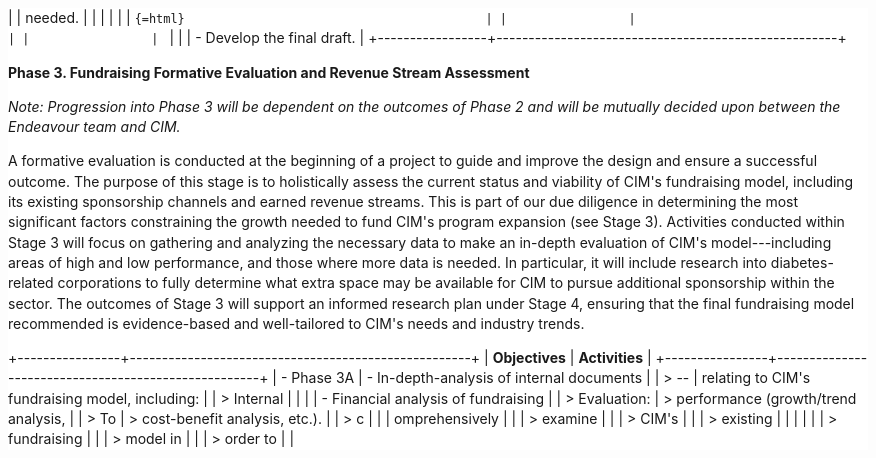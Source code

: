 |                 |     needed.                                         |
|                 |                                                     |
|                 | ```{=html}                                          |
|                 |                                             |
|                 | ```                                                 |
|                 | -   Develop the final draft.                        |
+-----------------+-----------------------------------------------------+

**Phase 3. Fundraising Formative Evaluation and Revenue Stream
Assessment**

*Note: Progression into Phase 3 will be dependent on the outcomes of
Phase 2 and will be mutually decided upon between the Endeavour team and
CIM.*

A formative evaluation is conducted at the beginning of a project to
guide and improve the design and ensure a successful outcome. The
purpose of this stage is to holistically assess the current status and
viability of CIM's fundraising model, including its existing sponsorship
channels and earned revenue streams. This is part of our due diligence
in determining the most significant factors constraining the growth
needed to fund CIM's program expansion (see Stage 3). Activities
conducted within Stage 3 will focus on gathering and analyzing the
necessary data to make an in-depth evaluation of CIM's model---including
areas of high and low performance, and those where more data is needed.
In particular, it will include research into diabetes-related
corporations to fully determine what extra space may be available for
CIM to pursue additional sponsorship within the sector. The outcomes of
Stage 3 will support an informed research plan under Stage 4, ensuring
that the final fundraising model recommended is evidence-based and
well-tailored to CIM's needs and industry trends.

+----------------+-----------------------------------------------------+
| **Objectives** | **Activities**                                      |
+----------------+-----------------------------------------------------+
| -   Phase 3A   | -   In-depth-analysis of internal documents         |
|     > --       |     relating to CIM's fundraising model, including: |
|     > Internal |                                                     |
|                |     -   Financial analysis of fundraising           |
|  > Evaluation: |         > performance (growth/trend analysis,       |
|     > To       |         > cost-benefit analysis, etc.).             |
|     > c        |                                                     |
| omprehensively |                                                     |
|     > examine  |                                                     |
|     > CIM's    |                                                     |
|     > existing |                                                     |
|                |                                                     |
|  > fundraising |                                                     |
|     > model in |                                                     |
|     > order to |                                                     |
